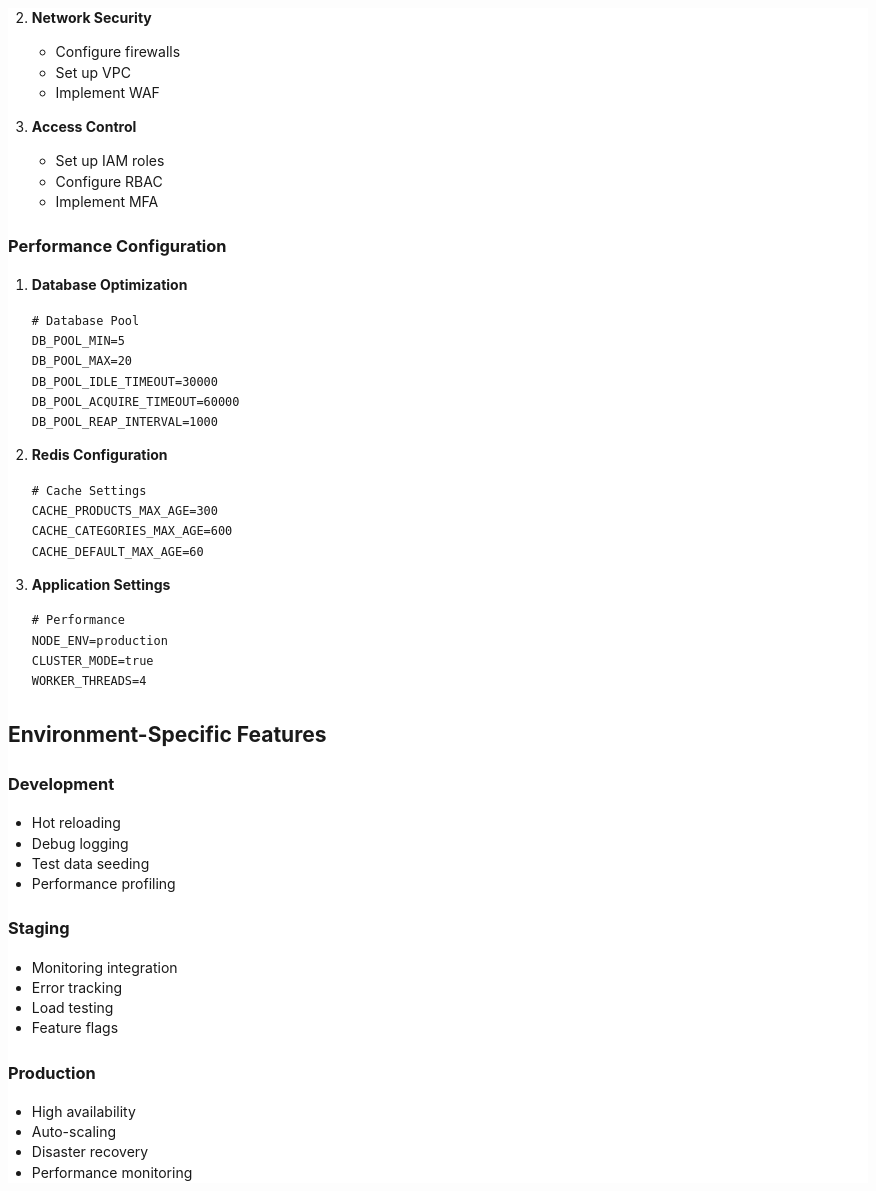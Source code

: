 2. **Network Security**
   - Configure firewalls
   - Set up VPC
   - Implement WAF

3. **Access Control**
   - Set up IAM roles
   - Configure RBAC
   - Implement MFA

### Performance Configuration

1. **Database Optimization**
   ```env
   # Database Pool
   DB_POOL_MIN=5
   DB_POOL_MAX=20
   DB_POOL_IDLE_TIMEOUT=30000
   DB_POOL_ACQUIRE_TIMEOUT=60000
   DB_POOL_REAP_INTERVAL=1000
   ```

2. **Redis Configuration**
   ```env
   # Cache Settings
   CACHE_PRODUCTS_MAX_AGE=300
   CACHE_CATEGORIES_MAX_AGE=600
   CACHE_DEFAULT_MAX_AGE=60
   ```

3. **Application Settings**
   ```env
   # Performance
   NODE_ENV=production
   CLUSTER_MODE=true
   WORKER_THREADS=4
   ```

## Environment-Specific Features

### Development
- Hot reloading
- Debug logging
- Test data seeding
- Performance profiling

### Staging
- Monitoring integration
- Error tracking
- Load testing
- Feature flags

### Production
- High availability
- Auto-scaling
- Disaster recovery
- Performance monitoring

